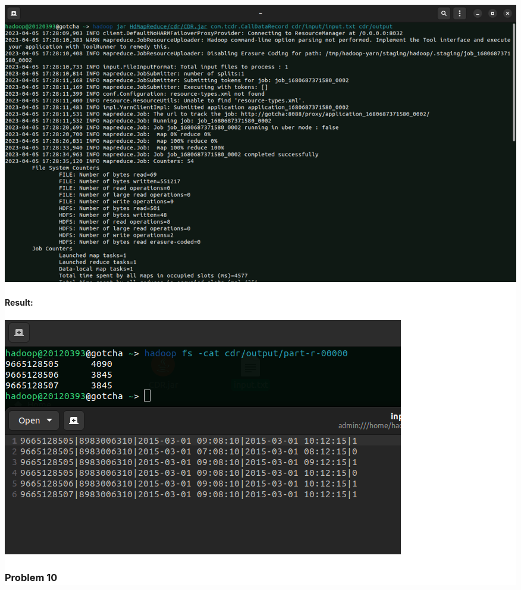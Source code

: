 ![Run MapReduce program](images/assignment9/prob9_1.png)

#### Result:

![Output](images/assignment9/prob9_2.png)

### Problem 10
